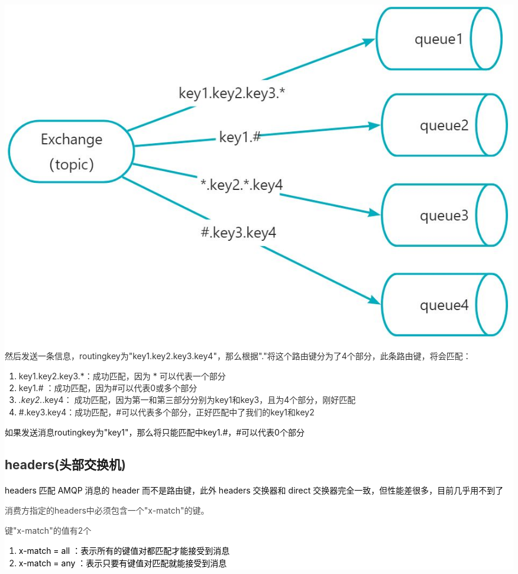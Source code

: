 ![画板](./img/VJvR0uyixE6Gbaft/1704200146344-220bdcb8-9ba6-45a0-81ce-2f2e70431fd8-595160.jpeg)

<font style="color:rgb(51, 51, 51);">然后发送一条信息，routingkey为"key1.key2.key3.key4"，那么根据"."将这个路由键分为了4个部分，此条路由键，将会匹配：</font>

1. <font style="color:rgb(51, 51, 51);">key1.key2.key3.*：成功匹配，因为 * 可以代表一个部分</font>
2. <font style="color:rgb(51, 51, 51);">key1.# ：成功匹配，因为#可以代表0或多个部分</font>
3. <font style="color:rgb(51, 51, 51);">*.key2.*.key4： 成功匹配，因为第一和第三部分分别为key1和key3，且为4个部分，刚好匹配</font>
4. <font style="color:rgb(51, 51, 51);">#.key3.key4：成功匹配，#可以代表多个部分，正好匹配中了我们的key1和key2</font>

如果发送消息routingkey为"key1"，那么将只能匹配中key1.#，#可以代表0个部分

## <font style="color:rgb(51, 51, 51);">headers(</font>**头部交换机**<font style="color:rgb(51, 51, 51);">)</font>
<font style="color:rgb(18, 18, 18);">headers 匹配 AMQP 消息的 header 而不是路由键，此外 headers 交换器和 direct 交换器完全一致，但性能差很多，目前几乎用不到了</font>

<font style="color:rgb(77, 77, 77);">消费方指定的headers中必须包含一个"x-match"的键。</font>

<font style="color:rgb(77, 77, 77);">键"x-match"的值有2个</font>

1. <font style="color:rgb(0, 0, 0);">x-match = all ：表示所有的键值对都匹配才能接受到消息</font>
2. <font style="color:rgb(0, 0, 0);">x-match = any ：表示只要有键值对匹配就能接受到消息</font>
